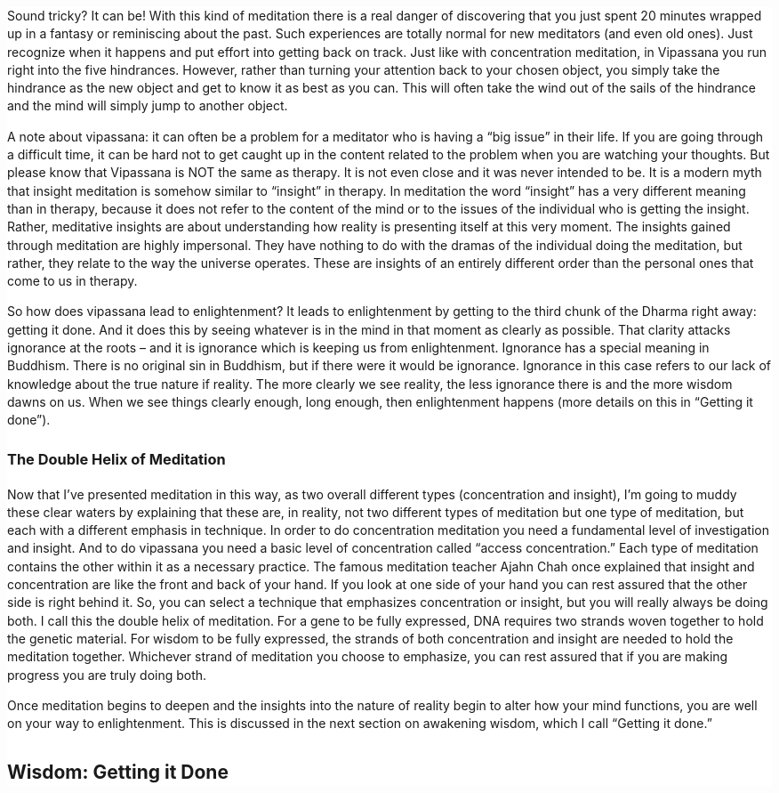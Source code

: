 Sound tricky? It can be! With this kind of meditation there is a real danger of discovering that you just spent 20 minutes wrapped up in a fantasy or reminiscing about the past. Such experiences are totally normal for new meditators (and even old ones). Just recognize when it happens and put effort into getting back on track. Just like with concentration meditation, in Vipassana you run right into the five hindrances. However, rather than turning your attention back to your chosen object, you simply take the hindrance as the new object and get to know it as best as you can. This will often take the wind out of the sails of the hindrance and the mind will simply jump to another object.

A note about vipassana: it can often be a problem for a meditator who is having a “big issue” in their life. If you are going through a difficult time, it can be hard not to get caught up in the content related to the problem when you are watching your thoughts. But please know that Vipassana is NOT the same as therapy. It is not even close and it was never intended to be. It is a modern myth that insight meditation is somehow similar to “insight” in therapy. In meditation the word “insight” has a very different meaning than in therapy, because it does not refer to the content of the mind or to the issues of the individual who is getting the insight. Rather, meditative insights are about understanding how reality is presenting itself at this very moment. The insights gained through meditation are highly impersonal. They have nothing to do with the dramas of the individual doing the meditation, but rather, they relate to the way the universe operates. These are insights of an entirely different order than the personal ones that come to us in therapy.

So how does vipassana lead to enlightenment? It leads to enlightenment by getting to the third chunk of the Dharma right away: getting it done. And it does this by seeing whatever is in the mind in that moment as clearly as possible. That clarity attacks ignorance at the roots – and it is ignorance which is keeping us from enlightenment. Ignorance has a special meaning in Buddhism. There is no original sin in Buddhism, but if there were it would be ignorance. Ignorance in this case refers to our lack of knowledge about the true nature if reality. The more clearly we see reality, the less ignorance there is and the more wisdom dawns on us. When we see things clearly enough, long enough, then enlightenment happens (more details on this in “Getting it done”).

### The Double Helix of Meditation

Now that I’ve presented meditation in this way, as two overall different types (concentration and insight), I’m going to muddy these clear waters by explaining that these are, in reality, not two different types of meditation but one type of meditation, but each with a different emphasis in technique. In order to do concentration meditation you need a fundamental level of investigation and insight. And to do vipassana you need a basic level of concentration called “access concentration.” Each type of meditation contains the other within it as a necessary practice. The famous meditation teacher Ajahn Chah once explained that insight and concentration are like the front and back of your hand. If you look at one side of your hand you can rest assured that the other side is right behind it. So, you can select a technique that emphasizes concentration or insight, but you will really always be doing both. I call this the double helix of meditation. For a gene to be fully expressed, DNA requires two strands woven together to hold the genetic material. For wisdom to be fully expressed, the strands of both concentration and insight are needed to hold the meditation together. Whichever strand of meditation you choose to emphasize, you can rest assured that if you are making progress you are truly doing both.

Once meditation begins to deepen and the insights into the nature of reality begin to alter how your mind functions, you are well on your way to enlightenment. This is discussed in the next section on awakening wisdom, which I call “Getting it done.”

## Wisdom: Getting it Done
